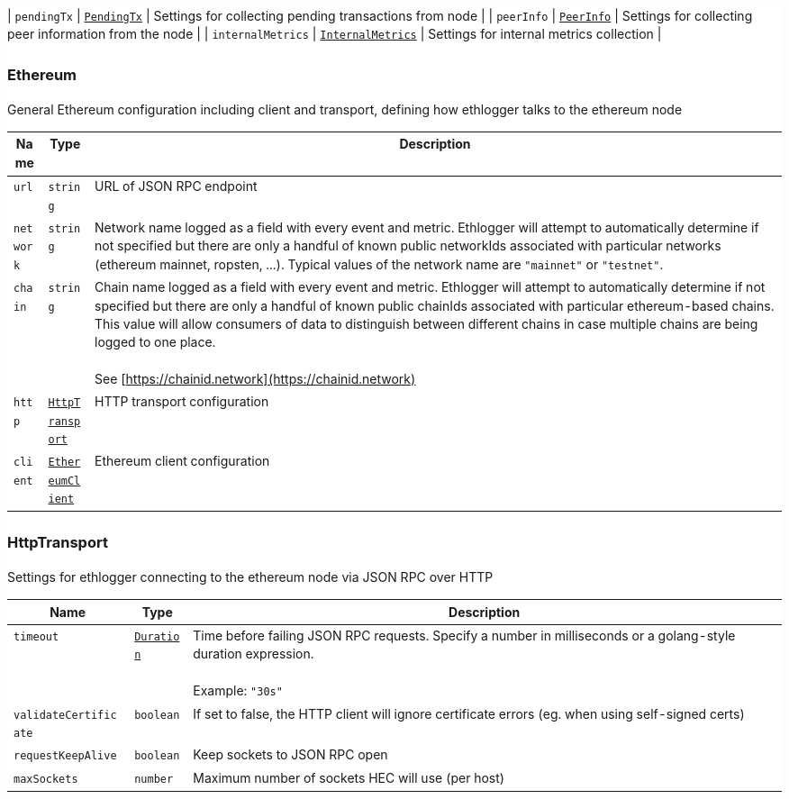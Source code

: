 | `pendingTx`       | [`PendingTx`](#PendingTx)                                                                                                          | Settings for collecting pending transactions from node                                                                                                                                                                 |
| `peerInfo`        | [`PeerInfo`](#PeerInfo)                                                                                                            | Settings for collecting peer information from the node                                                                                                                                                                 |
| `internalMetrics` | [`InternalMetrics`](#InternalMetrics)                                                                                              | Settings for internal metrics collection                                                                                                                                                                               |

### Ethereum

General Ethereum configuration including client and transport, defining how ethlogger talks to the ethereum node

| Name      | Type                                | Description                                                                                                                                                                                                                                                                                                                                                                                                                               |
| --------- | ----------------------------------- | ----------------------------------------------------------------------------------------------------------------------------------------------------------------------------------------------------------------------------------------------------------------------------------------------------------------------------------------------------------------------------------------------------------------------------------------- |
| `url`     | `string`                            | URL of JSON RPC endpoint                                                                                                                                                                                                                                                                                                                                                                                                                  |
| `network` | `string`                            | Network name logged as a field with every event and metric. Ethlogger will attempt to automatically determine if not specified but there are only a handful of known public networkIds associated with particular networks (ethereum mainnet, ropsten, ...). Typical values of the network name are `"mainnet"` or `"testnet"`.                                                                                                           |
| `chain`   | `string`                            | Chain name logged as a field with every event and metric. Ethlogger will attempt to automatically determine if not specified but there are only a handful of known public chainIds associated with particular ethereum-based chains. This value will allow consumers of data to distinguish between different chains in case multiple chains are being logged to one place.<br><br>See [https://chainid.network](https://chainid.network) |
| `http`    | [`HttpTransport`](#HttpTransport)   | HTTP transport configuration                                                                                                                                                                                                                                                                                                                                                                                                              |
| `client`  | [`EthereumClient`](#EthereumClient) | Ethereum client configuration                                                                                                                                                                                                                                                                                                                                                                                                             |

### HttpTransport

Settings for ethlogger connecting to the ethereum node via JSON RPC over HTTP

| Name                  | Type                    | Description                                                                                                                            |
| --------------------- | ----------------------- | -------------------------------------------------------------------------------------------------------------------------------------- |
| `timeout`             | [`Duration`](#Duration) | Time before failing JSON RPC requests. Specify a number in milliseconds or a golang-style duration expression.<br><br>Example: `"30s"` |
| `validateCertificate` | `boolean`               | If set to false, the HTTP client will ignore certificate errors (eg. when using self-signed certs)                                     |
| `requestKeepAlive`    | `boolean`               | Keep sockets to JSON RPC open                                                                                                          |
| `maxSockets`          | `number`                | Maximum number of sockets HEC will use (per host)                                                                                      |